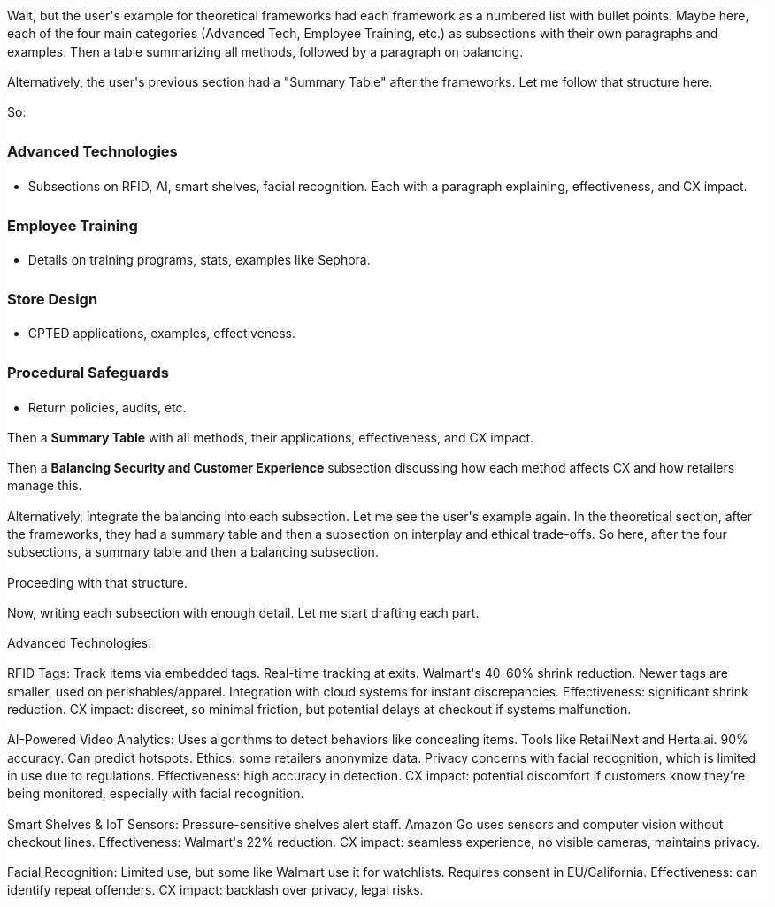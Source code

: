 Wait, but the user's example for theoretical frameworks had each framework as a numbered list with bullet points. Maybe here, each of the four main categories (Advanced Tech, Employee Training, etc.) as subsections with their own paragraphs and examples. Then a table summarizing all methods, followed by a paragraph on balancing.

Alternatively, the user's previous section had a "Summary Table" after the frameworks. Let me follow that structure here.

So:

### Advanced Technologies  
- Subsections on RFID, AI, smart shelves, facial recognition. Each with a paragraph explaining, effectiveness, and CX impact.

### Employee Training  
- Details on training programs, stats, examples like Sephora.

### Store Design  
- CPTED applications, examples, effectiveness.

### Procedural Safeguards  
- Return policies, audits, etc.

Then a **Summary Table** with all methods, their applications, effectiveness, and CX impact.

Then a **Balancing Security and Customer Experience** subsection discussing how each method affects CX and how retailers manage this.

Alternatively, integrate the balancing into each subsection. Let me see the user's example again. In the theoretical section, after the frameworks, they had a summary table and then a subsection on interplay and ethical trade-offs. So here, after the four subsections, a summary table and then a balancing subsection.

Proceeding with that structure.

Now, writing each subsection with enough detail. Let me start drafting each part.

Advanced Technologies:

RFID Tags: Track items via embedded tags. Real-time tracking at exits. Walmart's 40-60% shrink reduction. Newer tags are smaller, used on perishables/apparel. Integration with cloud systems for instant discrepancies. Effectiveness: significant shrink reduction. CX impact: discreet, so minimal friction, but potential delays at checkout if systems malfunction.

AI-Powered Video Analytics: Uses algorithms to detect behaviors like concealing items. Tools like RetailNext and Herta.ai. 90% accuracy. Can predict hotspots. Ethics: some retailers anonymize data. Privacy concerns with facial recognition, which is limited in use due to regulations. Effectiveness: high accuracy in detection. CX impact: potential discomfort if customers know they're being monitored, especially with facial recognition.

Smart Shelves & IoT Sensors: Pressure-sensitive shelves alert staff. Amazon Go uses sensors and computer vision without checkout lines. Effectiveness: Walmart's 22% reduction. CX impact: seamless experience, no visible cameras, maintains privacy.

Facial Recognition: Limited use, but some like Walmart use it for watchlists. Requires consent in EU/California. Effectiveness: can identify repeat offenders. CX impact: backlash over privacy, legal risks.

